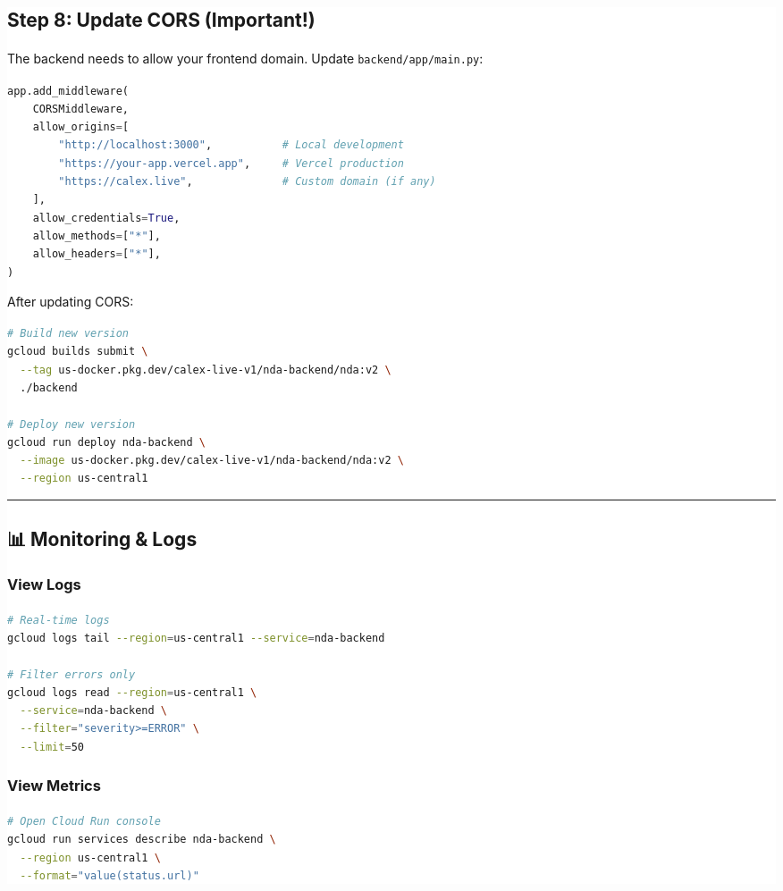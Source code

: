 ## Step 8: Update CORS (Important!)

The backend needs to allow your frontend domain. Update `backend/app/main.py`:

```python
app.add_middleware(
    CORSMiddleware,
    allow_origins=[
        "http://localhost:3000",           # Local development
        "https://your-app.vercel.app",     # Vercel production
        "https://calex.live",              # Custom domain (if any)
    ],
    allow_credentials=True,
    allow_methods=["*"],
    allow_headers=["*"],
)
```

After updating CORS:
```bash
# Build new version
gcloud builds submit \
  --tag us-docker.pkg.dev/calex-live-v1/nda-backend/nda:v2 \
  ./backend

# Deploy new version
gcloud run deploy nda-backend \
  --image us-docker.pkg.dev/calex-live-v1/nda-backend/nda:v2 \
  --region us-central1
```

---

## 📊 Monitoring & Logs

### View Logs
```bash
# Real-time logs
gcloud logs tail --region=us-central1 --service=nda-backend

# Filter errors only
gcloud logs read --region=us-central1 \
  --service=nda-backend \
  --filter="severity>=ERROR" \
  --limit=50
```

### View Metrics
```bash
# Open Cloud Run console
gcloud run services describe nda-backend \
  --region us-central1 \
  --format="value(status.url)"
```
